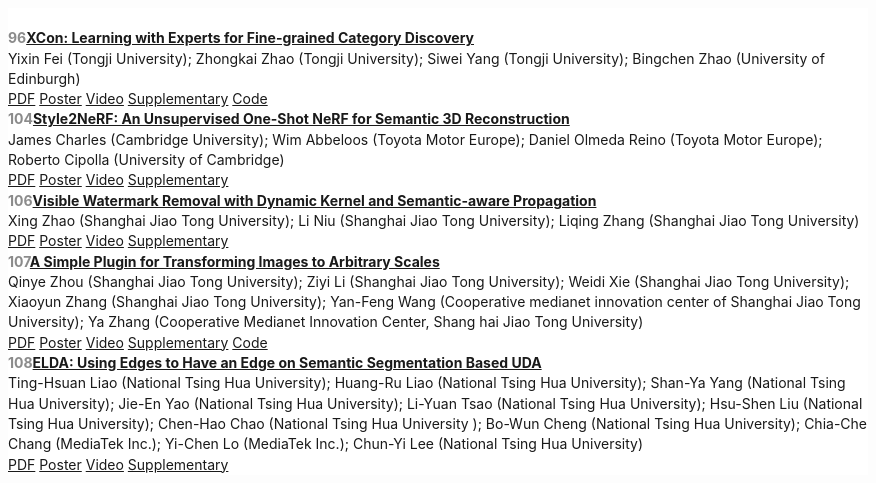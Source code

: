 <tr id="paper"><td class="text-center"><strong> </strong><br /><span style="opacity: 0.5;"><strong>96</strong></span></td><td><strong><a href="https://bmvc2022.mpi-inf.mpg.de/96/">XCon: Learning with Experts for Fine-grained Category Discovery</a></strong><br />Yixin Fei (Tongji University); Zhongkai Zhao (Tongji University); Siwei Yang (Tongji University); Bingchen Zhao (University of Edinburgh)<br /><a class="btn btn-primary btn-sm mt-1" href="https://bmvc2022.mpi-inf.mpg.de/0096.pdf" role="button">PDF</a>&nbsp;<a class="btn btn-primary btn-sm mt-1" href="https://bmvc2022.mpi-inf.mpg.de/0096_poster.pdf" role="button">Poster</a>&nbsp;<a class="btn btn-primary btn-sm mt-1" href="https://bmvc2022.mpi-inf.mpg.de/0096_video.mp4" role="button">Video</a>&nbsp;<a class="btn btn-primary btn-sm mt-1" href="https://bmvc2022.mpi-inf.mpg.de/0096_supp.zip" role="button">Supplementary</a>&nbsp;<a class="btn btn-primary btn-sm mt-1" href="https://github.com/YiXXin/XCon" role="button">Code</a>&nbsp;</td></tr>
<tr id="paper"><td class="text-center"><strong> </strong><br /><span style="opacity: 0.5;"><strong>104</strong></span></td><td><strong><a href="https://bmvc2022.mpi-inf.mpg.de/104/">Style2NeRF: An Unsupervised One-Shot NeRF for Semantic 3D Reconstruction</a></strong><br />James Charles (Cambridge University); Wim Abbeloos (Toyota Motor Europe); Daniel Olmeda Reino (Toyota Motor Europe); Roberto Cipolla (University of Cambridge)<br /><a class="btn btn-primary btn-sm mt-1" href="https://bmvc2022.mpi-inf.mpg.de/0104.pdf" role="button">PDF</a>&nbsp;<a class="btn btn-primary btn-sm mt-1" href="https://bmvc2022.mpi-inf.mpg.de/0104_poster.pdf" role="button">Poster</a>&nbsp;<a class="btn btn-primary btn-sm mt-1" href="https://bmvc2022.mpi-inf.mpg.de/0104_video.mp4" role="button">Video</a>&nbsp;<a class="btn btn-primary btn-sm mt-1" href="https://bmvc2022.mpi-inf.mpg.de/0104_supp.zip" role="button">Supplementary</a>&nbsp;</td></tr>
<tr id="paper"><td class="text-center"><strong> </strong><br /><span style="opacity: 0.5;"><strong>106</strong></span></td><td><strong><a href="https://bmvc2022.mpi-inf.mpg.de/106/">Visible Watermark Removal with Dynamic Kernel and Semantic-aware Propagation</a></strong><br />Xing Zhao (Shanghai Jiao Tong University); Li Niu (Shanghai Jiao Tong University); Liqing Zhang (Shanghai Jiao Tong University)<br /><a class="btn btn-primary btn-sm mt-1" href="https://bmvc2022.mpi-inf.mpg.de/0106.pdf" role="button">PDF</a>&nbsp;<a class="btn btn-primary btn-sm mt-1" href="https://bmvc2022.mpi-inf.mpg.de/0106_poster.pdf" role="button">Poster</a>&nbsp;<a class="btn btn-primary btn-sm mt-1" href="https://bmvc2022.mpi-inf.mpg.de/0106_video.mp4" role="button">Video</a>&nbsp;<a class="btn btn-primary btn-sm mt-1" href="https://bmvc2022.mpi-inf.mpg.de/0106_supp.zip" role="button">Supplementary</a>&nbsp;</td></tr>
<tr id="paper"><td class="text-center"><strong> </strong><br /><span style="opacity: 0.5;"><strong>107</strong></span></td><td><strong><a href="https://bmvc2022.mpi-inf.mpg.de/107/">A Simple Plugin for Transforming Images to Arbitrary Scales</a></strong><br />Qinye Zhou (Shanghai Jiao Tong University); Ziyi Li (Shanghai Jiao Tong University); Weidi Xie (Shanghai Jiao Tong University); Xiaoyun Zhang (Shanghai Jiao Tong University); Yan-Feng Wang (Cooperative medianet innovation center of Shanghai Jiao Tong University); Ya Zhang (Cooperative Medianet Innovation Center, Shang hai Jiao Tong University)<br /><a class="btn btn-primary btn-sm mt-1" href="https://bmvc2022.mpi-inf.mpg.de/0107.pdf" role="button">PDF</a>&nbsp;<a class="btn btn-primary btn-sm mt-1" href="https://bmvc2022.mpi-inf.mpg.de/0107_poster.pdf" role="button">Poster</a>&nbsp;<a class="btn btn-primary btn-sm mt-1" href="https://bmvc2022.mpi-inf.mpg.de/0107_video.mp4" role="button">Video</a>&nbsp;<a class="btn btn-primary btn-sm mt-1" href="https://bmvc2022.mpi-inf.mpg.de/0107_supp.zip" role="button">Supplementary</a>&nbsp;<a class="btn btn-primary btn-sm mt-1" href="https://github.com/Lipurple/ARIS" role="button">Code</a>&nbsp;</td></tr>
<tr id="paper"><td class="text-center"><strong> </strong><br /><span style="opacity: 0.5;"><strong>108</strong></span></td><td><strong><a href="https://bmvc2022.mpi-inf.mpg.de/108/">ELDA: Using Edges to Have an Edge on Semantic Segmentation Based UDA</a></strong><br />Ting-Hsuan Liao (National Tsing Hua University); Huang-Ru Liao (National Tsing Hua University); Shan-Ya Yang (National Tsing Hua University); Jie-En Yao (National Tsing Hua University); Li-Yuan Tsao (National Tsing Hua University); Hsu-Shen Liu (National Tsing Hua University); Chen-Hao Chao (National Tsing Hua University ); Bo-Wun Cheng (National Tsing Hua University); Chia-Che Chang (MediaTek Inc.); Yi-Chen Lo (MediaTek Inc.); Chun-Yi Lee (National Tsing Hua University)<br /><a class="btn btn-primary btn-sm mt-1" href="https://bmvc2022.mpi-inf.mpg.de/0108.pdf" role="button">PDF</a>&nbsp;<a class="btn btn-primary btn-sm mt-1" href="https://bmvc2022.mpi-inf.mpg.de/0108_poster.pdf" role="button">Poster</a>&nbsp;<a class="btn btn-primary btn-sm mt-1" href="https://bmvc2022.mpi-inf.mpg.de/0108_video.mp4" role="button">Video</a>&nbsp;<a class="btn btn-primary btn-sm mt-1" href="https://bmvc2022.mpi-inf.mpg.de/0108_supp.zip" role="button">Supplementary</a>&nbsp;</td></tr>